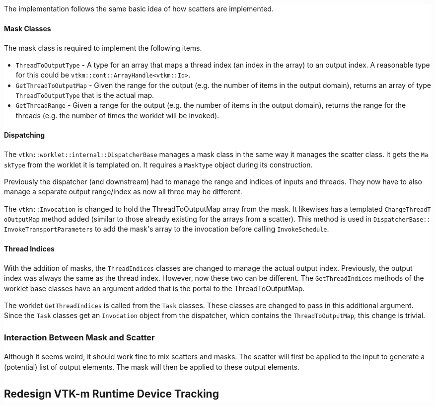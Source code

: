 The implementation follows the same basic idea of how scatters are
implemented.

#### Mask Classes

The mask class is required to implement the following items.

  * `ThreadToOutputType` - A type for an array that maps a thread index (an
    index in the array) to an output index. A reasonable type for this
    could be `vtkm::cont::ArrayHandle<vtkm::Id>`.
  * `GetThreadToOutputMap` - Given the range for the output (e.g. the
    number of items in the output domain), returns an array of type
    `ThreadToOutputType` that is the actual map.
  * `GetThreadRange` - Given a range for the output (e.g. the number of
    items in the output domain), returns the range for the threads (e.g.
    the number of times the worklet will be invoked).

#### Dispatching

The `vtkm::worklet::internal::DispatcherBase` manages a mask class in
the same way it manages the scatter class. It gets the `MaskType` from
the worklet it is templated on. It requires a `MaskType` object during
its construction.

Previously the dispatcher (and downstream) had to manage the range and
indices of inputs and threads. They now have to also manage a separate
output range/index as now all three may be different.

The `vtkm::Invocation` is changed to hold the ThreadToOutputMap array from
the mask. It likewises has a templated `ChangeThreadToOutputMap` method
added (similar to those already existing for the arrays from a scatter).
This method is used in `DispatcherBase::InvokeTransportParameters` to add
the mask's array to the invocation before calling `InvokeSchedule`.

#### Thread Indices

With the addition of masks, the `ThreadIndices` classes are changed to
manage the actual output index. Previously, the output index was always the
same as the thread index. However, now these two can be different. The
`GetThreadIndices` methods of the worklet base classes have an argument
added that is the portal to the ThreadToOutputMap.

The worklet `GetThreadIndices` is called from the `Task` classes. These
classes are changed to pass in this additional argument. Since the `Task`
classes get an `Invocation` object from the dispatcher, which contains the
`ThreadToOutputMap`, this change is trivial.

### Interaction Between Mask and Scatter

Although it seems weird, it should work fine to mix scatters and masks. The
scatter will first be applied to the input to generate a (potential) list
of output elements. The mask will then be applied to these output elements.


## Redesign VTK-m Runtime Device Tracking
